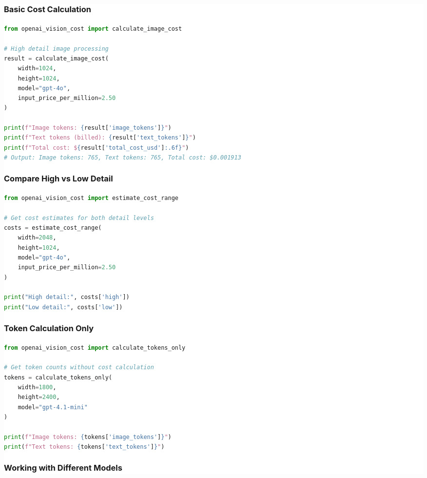### Basic Cost Calculation

```python
from openai_vision_cost import calculate_image_cost

# High detail image processing
result = calculate_image_cost(
    width=1024, 
    height=1024, 
    model="gpt-4o", 
    input_price_per_million=2.50
)

print(f"Image tokens: {result['image_tokens']}")
print(f"Text tokens (billed): {result['text_tokens']}")
print(f"Total cost: ${result['total_cost_usd']:.6f}")
# Output: Image tokens: 765, Text tokens: 765, Total cost: $0.001913
```

### Compare High vs Low Detail

```python
from openai_vision_cost import estimate_cost_range

# Get cost estimates for both detail levels
costs = estimate_cost_range(
    width=2048, 
    height=1024, 
    model="gpt-4o", 
    input_price_per_million=2.50
)

print("High detail:", costs['high'])
print("Low detail:", costs['low'])
```

### Token Calculation Only

```python
from openai_vision_cost import calculate_tokens_only

# Get token counts without cost calculation
tokens = calculate_tokens_only(
    width=1800, 
    height=2400, 
    model="gpt-4.1-mini"
)

print(f"Image tokens: {tokens['image_tokens']}")
print(f"Text tokens: {tokens['text_tokens']}")
```

### Working with Different Models
